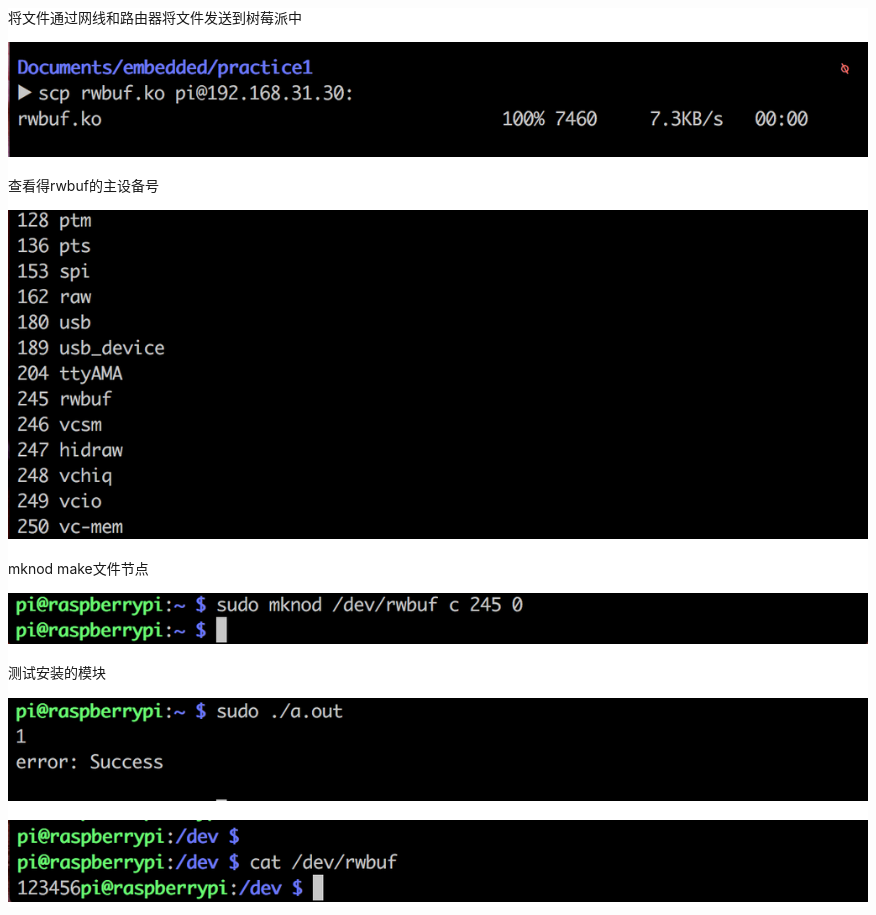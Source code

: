 将文件通过网线和路由器将文件发送到树莓派中

![](p3.png)

查看得rwbuf的主设备号

![](p7.png)

mknod make文件节点

![](p8.png)

测试安装的模块

![](p6.png)

![](p5.png)
